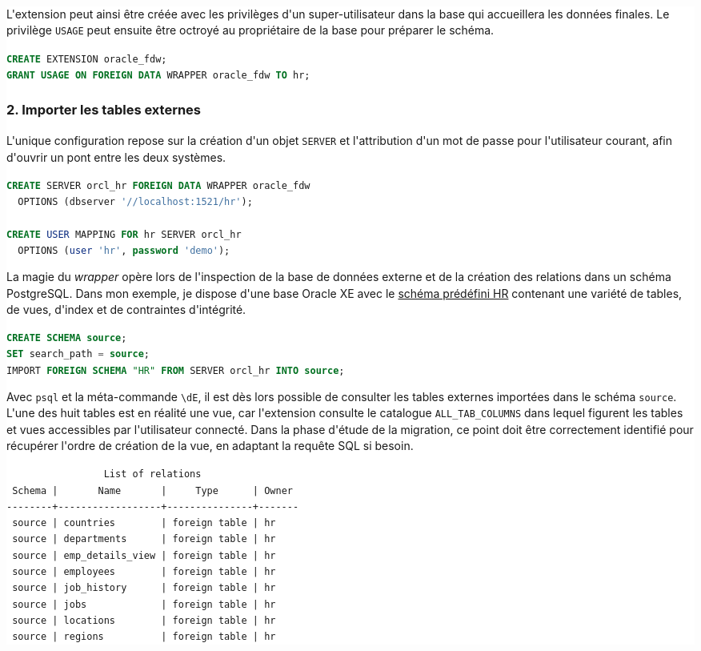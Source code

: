 L'extension peut ainsi être créée avec les privilèges d'un super-utilisateur
dans la base qui accueillera les données finales. Le privilège `USAGE` peut ensuite
être octroyé au propriétaire de la base pour préparer le schéma.

```sql
CREATE EXTENSION oracle_fdw;
GRANT USAGE ON FOREIGN DATA WRAPPER oracle_fdw TO hr;
```

### 2. Importer les tables externes

L'unique configuration repose sur la création d'un objet `SERVER` et l'attribution
d'un mot de passe pour l'utilisateur courant, afin d'ouvrir un pont entre les
deux systèmes.

```sql
CREATE SERVER orcl_hr FOREIGN DATA WRAPPER oracle_fdw 
  OPTIONS (dbserver '//localhost:1521/hr');

CREATE USER MAPPING FOR hr SERVER orcl_hr
  OPTIONS (user 'hr', password 'demo');
```

La magie du _wrapper_ opère lors de l'inspection de la base de données externe
et de la création des relations dans un schéma PostgreSQL. Dans mon exemple, je
dispose d'une base Oracle XE avec le [schéma prédéfini HR][12] contenant une
variété de tables, de vues, d'index et de contraintes d'intégrité. 

[12]: https://github.com/oracle/db-sample-schemas/tree/master/human_resources

```sql
CREATE SCHEMA source;
SET search_path = source;
IMPORT FOREIGN SCHEMA "HR" FROM SERVER orcl_hr INTO source;
```

Avec `psql` et la méta-commande `\dE`, il est dès lors possible de consulter les
tables externes importées dans le schéma `source`. L'une des huit tables est en
réalité une vue, car l'extension consulte le catalogue `ALL_TAB_COLUMNS` dans
lequel figurent les tables et vues accessibles par l'utilisateur connecté. Dans
la phase d'étude de la migration, ce point doit être correctement identifié pour
récupérer l'ordre de création de la vue, en adaptant la requête SQL si besoin.

```text
                 List of relations
 Schema |       Name       |     Type      | Owner 
--------+------------------+---------------+-------
 source | countries        | foreign table | hr
 source | departments      | foreign table | hr
 source | emp_details_view | foreign table | hr
 source | employees        | foreign table | hr
 source | job_history      | foreign table | hr
 source | jobs             | foreign table | hr
 source | locations        | foreign table | hr
 source | regions          | foreign table | hr
```


[1]: https://www.postgresql.fr/_media/entreprises/guide-de-transition_v2.0.pdf
[2]: https://twitter.com/nthonynowocien/status/1458065335387578382
[3]: https://www.numerique.gouv.fr/actualites/socle-interministeriel-des-logiciels-libres-sill-2020/
[4]: https://public.dalibo.com/archives/marketing/livres_blancs/18.10/DLB01_Migrer_Oracle_Postgresql.pdf
[5]: https://ora2pg.darold.net/
[6]: https://pgloader.io/
[7]: /2021/07/16/parlons-un-peu-des-donnees-externes/
[8]: https://www.migops.com/blog/2021/07/01/ora2pg-now-supports-oracle_fdw-to-increase-the-data-migration-speed/
[9]: https://www.migops.com/blog/2021/02/15/role-of-foreign-data-wrappers-in-migrations-to-postgresql/
[9-1]: https://github.com/laurenz/oracle_fdw/
[10]: https://www.oracle.com/database/technologies/instant-client/downloads.html
[11]: https://github.com/laurenz/oracle_fdw/issues/312
[13]: https://public.dalibo.com/exports/formation/manuels/modules/n3/n3.handout.html#types-de-donn%C3%A9es
[14]: /2020/05/14/ecrire-ses-tests-unitaires-en-sql/
[15]: https://blog.dalibo.com/2020/12/21/migration_oracle_vers_postgresql.html